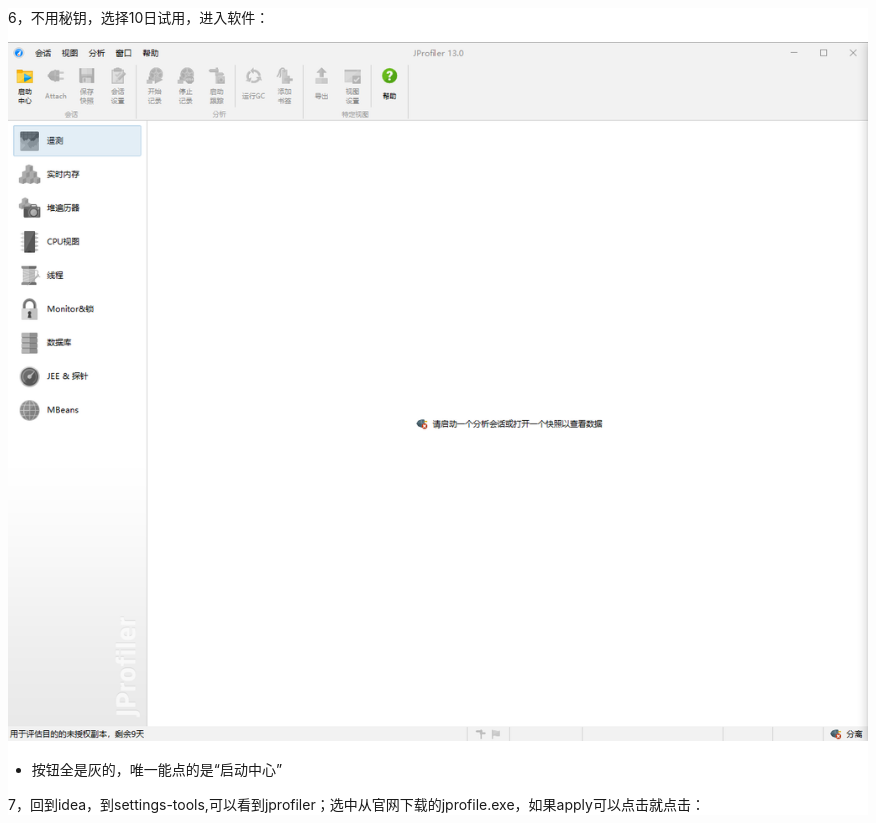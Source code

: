 6，不用秘钥，选择10日试用，进入软件：

![image-20220322004301094](jvm.assets/image-20220322004301094.png)

- 按钮全是灰的，唯一能点的是“启动中心”

7，回到idea，到settings-tools,可以看到jprofiler；选中从官网下载的jprofile.exe，如果apply可以点击就点击：
